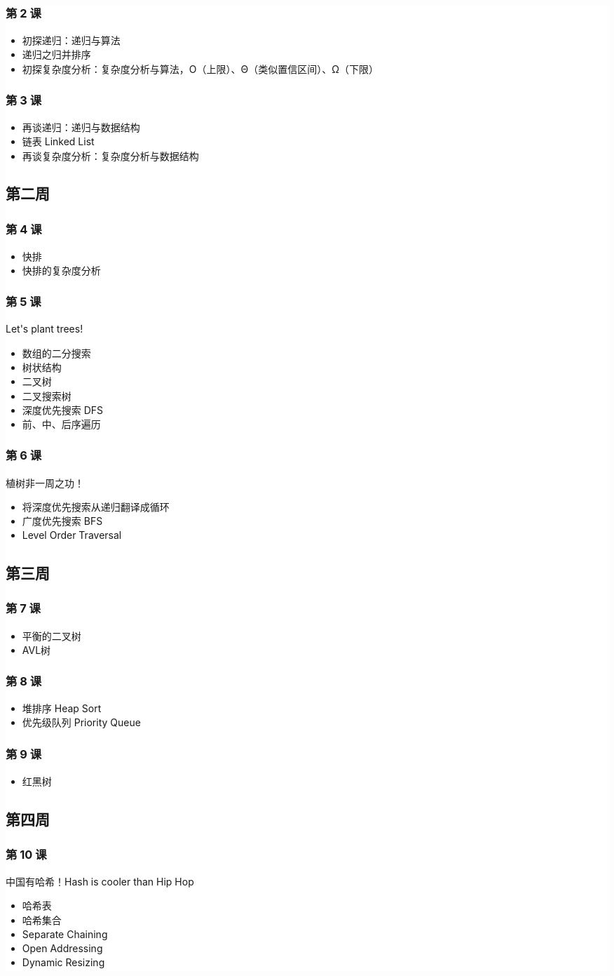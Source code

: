 ### 第 2 课
- 初探递归：递归与算法
- 递归之归并排序
- 初探复杂度分析：复杂度分析与算法，O（上限）、Θ（类似置信区间）、Ω（下限）

### 第 3 课
- 再谈递归：递归与数据结构
- 链表 Linked List
- 再谈复杂度分析：复杂度分析与数据结构

## 第二周
### 第 4 课
- 快排
- 快排的复杂度分析

### 第 5 课
Let's plant trees!
- 数组的二分搜索
- 树状结构
- 二叉树
- 二叉搜索树
- 深度优先搜索 DFS
- 前、中、后序遍历

### 第 6 课
植树非一周之功！
- 将深度优先搜索从递归翻译成循环
- 广度优先搜索 BFS
- Level Order Traversal

## 第三周
### 第 7 课
- 平衡的二叉树
- AVL树

### 第 8 课
- 堆排序 Heap Sort
- 优先级队列 Priority Queue

### 第 9 课
- 红黑树

## 第四周
### 第 10 课
中国有哈希！Hash is cooler than Hip Hop
- 哈希表
- 哈希集合
- Separate Chaining
- Open Addressing
- Dynamic Resizing
